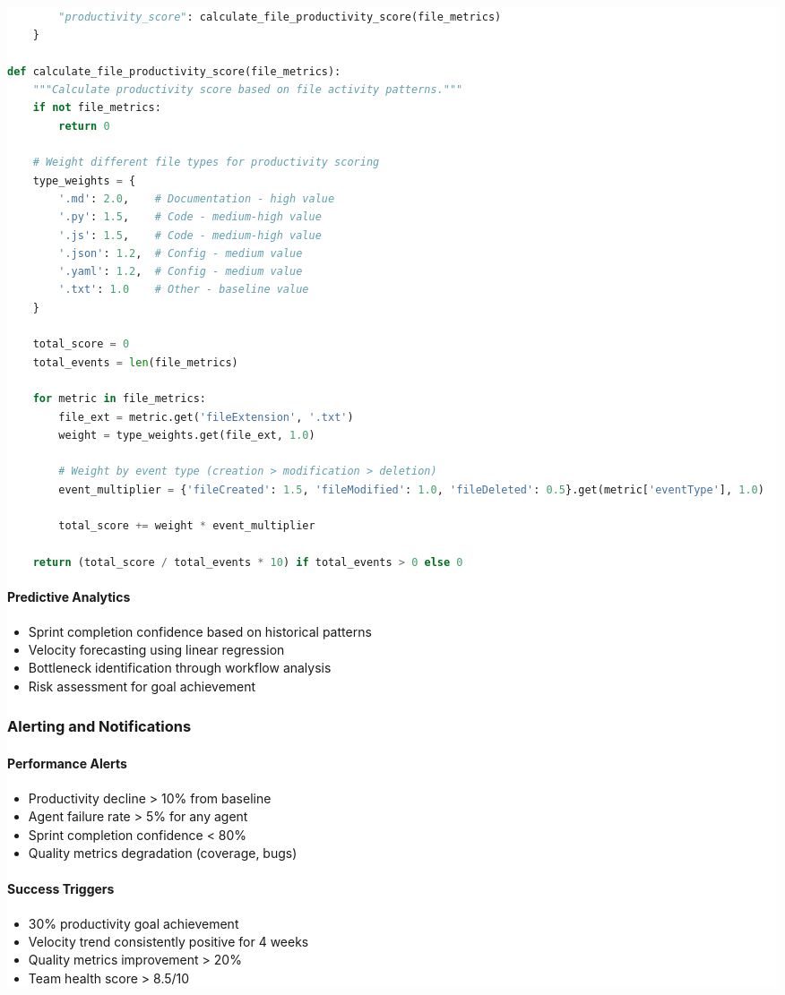 ```python
        "productivity_score": calculate_file_productivity_score(file_metrics)
    }

def calculate_file_productivity_score(file_metrics):
    """Calculate productivity score based on file activity patterns."""
    if not file_metrics:
        return 0
        
    # Weight different file types for productivity scoring
    type_weights = {
        '.md': 2.0,    # Documentation - high value
        '.py': 1.5,    # Code - medium-high value  
        '.js': 1.5,    # Code - medium-high value
        '.json': 1.2,  # Config - medium value
        '.yaml': 1.2,  # Config - medium value
        '.txt': 1.0    # Other - baseline value
    }
    
    total_score = 0
    total_events = len(file_metrics)
    
    for metric in file_metrics:
        file_ext = metric.get('fileExtension', '.txt')
        weight = type_weights.get(file_ext, 1.0)
        
        # Weight by event type (creation > modification > deletion)
        event_multiplier = {'fileCreated': 1.5, 'fileModified': 1.0, 'fileDeleted': 0.5}.get(metric['eventType'], 1.0)
        
        total_score += weight * event_multiplier
    
    return (total_score / total_events * 10) if total_events > 0 else 0
```

#### Predictive Analytics
- Sprint completion confidence based on historical patterns
- Velocity forecasting using linear regression
- Bottleneck identification through workflow analysis
- Risk assessment for goal achievement

### Alerting and Notifications

#### Performance Alerts
- Productivity decline > 10% from baseline
- Agent failure rate > 5% for any agent
- Sprint completion confidence < 80%
- Quality metrics degradation (coverage, bugs)

#### Success Triggers
- 30% productivity goal achievement
- Velocity trend consistently positive for 4 weeks
- Quality metrics improvement > 20%
- Team health score > 8.5/10
